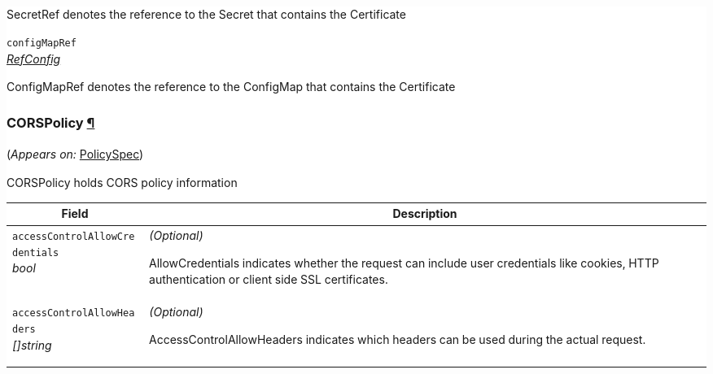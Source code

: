 <p>SecretRef denotes the reference to the Secret that contains the Certificate</p>
</td>
</tr>
<tr>
<td>
<code>configMapRef</code></br>
<em>
<a href="#dp.wso2.com/v1alpha1.RefConfig">
RefConfig
</a>
</em>
</td>
<td>
<p>ConfigMapRef denotes the reference to the ConfigMap that contains the Certificate</p>
</td>
</tr>
</tbody>
</table>
<h3 id="dp.wso2.com/v1alpha1.CORSPolicy">CORSPolicy
<a class="headerlink" href="#dp.wso2.com%2fv1alpha1.CORSPolicy" title="Permanent link">¶</a>
</h3>
<p>
(<em>Appears on:</em>
<a href="#dp.wso2.com/v1alpha1.PolicySpec">PolicySpec</a>)
</p>
<p>
<p>CORSPolicy holds CORS policy information</p>
</p>
<table>
<thead>
<tr>
<th>Field</th>
<th>Description</th>
</tr>
</thead>
<tbody>
<tr>
<td>
<code>accessControlAllowCredentials</code></br>
<em>
bool
</em>
</td>
<td>
<em>(Optional)</em>
<p>AllowCredentials indicates whether the request can include user credentials like
cookies, HTTP authentication or client side SSL certificates.</p>
</td>
</tr>
<tr>
<td>
<code>accessControlAllowHeaders</code></br>
<em>
[]string
</em>
</td>
<td>
<em>(Optional)</em>
<p>AccessControlAllowHeaders indicates which headers can be used
during the actual request.</p>
</td>
</tr>
<tr>
<td>